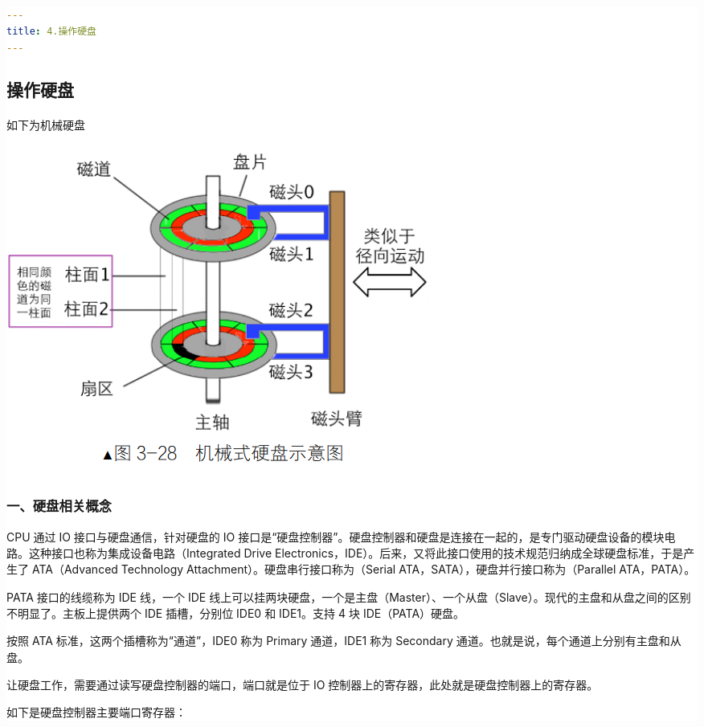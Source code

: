```yaml
---
title: 4.操作硬盘
---
```


## 操作硬盘 

如下为机械硬盘

![](../image/机械硬盘示意图.png)

### 一、硬盘相关概念

CPU 通过 IO 接口与硬盘通信，针对硬盘的 IO 接口是“硬盘控制器”。硬盘控制器和硬盘是连接在一起的，是专门驱动硬盘设备的模块电路。这种接口也称为集成设备电路（Integrated Drive Electronics，IDE）。后来，又将此接口使用的技术规范归纳成全球硬盘标准，于是产生了 ATA（Advanced Technology Attachment）。硬盘串行接口称为（Serial ATA，SATA），硬盘并行接口称为（Parallel ATA，PATA）。

PATA 接口的线缆称为 IDE 线，一个 IDE 线上可以挂两块硬盘，一个是主盘（Master）、一个从盘（Slave）。现代的主盘和从盘之间的区别不明显了。主板上提供两个 IDE 插槽，分别位 IDE0 和 IDE1。支持 4 块 IDE（PATA）硬盘。

按照 ATA 标准，这两个插槽称为“通道”，IDE0 称为 Primary 通道，IDE1 称为 Secondary 通道。也就是说，每个通道上分别有主盘和从盘。

让硬盘工作，需要通过读写硬盘控制器的端口，端口就是位于 IO 控制器上的寄存器，此处就是硬盘控制器上的寄存器。

如下是硬盘控制器主要端口寄存器：
